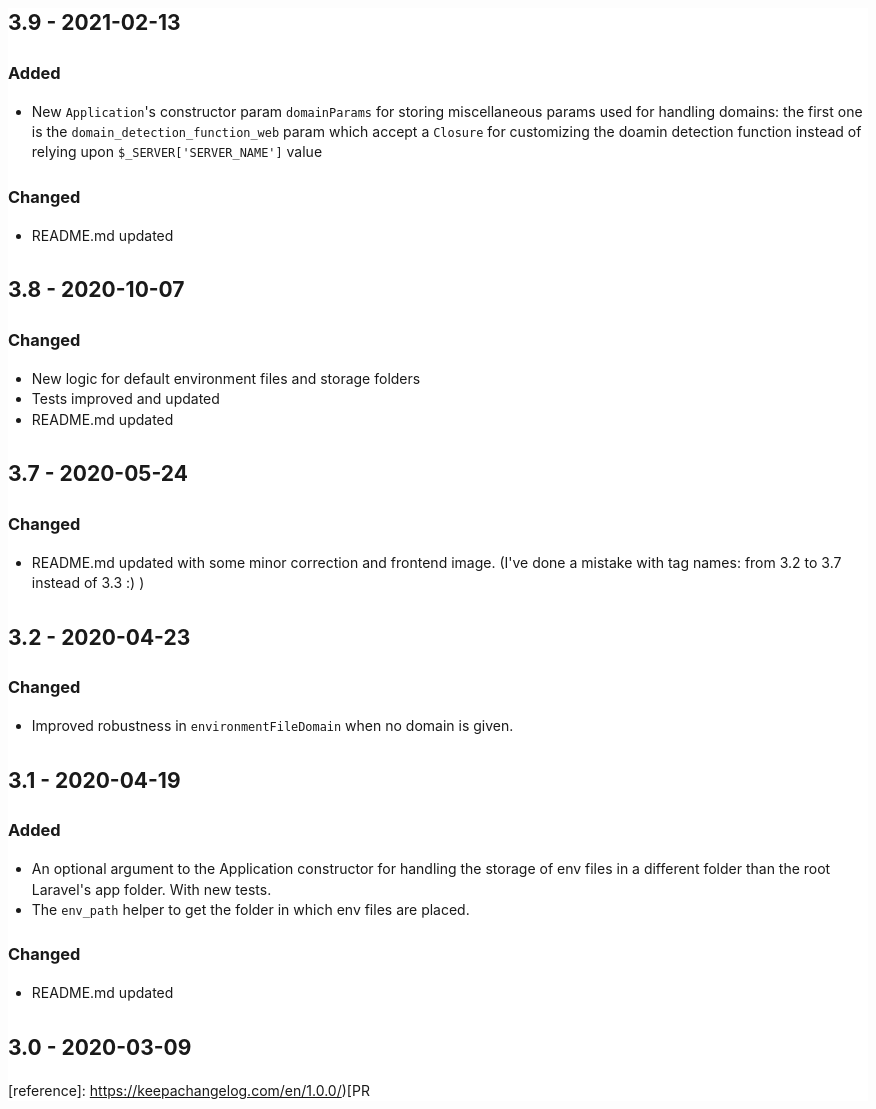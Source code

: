 ## 3.9 - 2021-02-13

### Added

- New `Application`'s constructor param `domainParams` for storing miscellaneous params used for handling domains:
  the first one is the `domain_detection_function_web` param which accept a `Closure` for customizing
  the doamin detection function instead of relying upon `$_SERVER['SERVER_NAME']` value

### Changed

- README.md updated

## 3.8 - 2020-10-07

### Changed

- New logic for default environment files and storage folders
- Tests improved and updated
- README.md updated

## 3.7 - 2020-05-24

### Changed

- README.md updated with some minor correction and frontend image. (I've done a mistake with tag names:
  from 3.2 to 3.7 instead of 3.3 :) )

## 3.2 - 2020-04-23

### Changed

- Improved robustness in `environmentFileDomain` when no domain is given.

## 3.1 - 2020-04-19

### Added

- An optional argument to the Application constructor for handling the storage of env files in a different folder
  than the root Laravel's app folder. With new tests.
- The `env_path` helper to get the folder in which env files are placed.

### Changed

- README.md updated

## 3.0 - 2020-03-09


[unreleased]: https://github.com/laravel-russian/laravel-multidomain/compare/v5.0...HEAD
[5.0]: https://github.com/laravel-russian/laravel-multidomain/compare/v4.2.1...v5.0
[4.2.1]: https://github.com/laravel-russian/laravel-multidomain/compare/v4.2...v4.2.1
[4.2]: https://github.com/laravel-russian/laravel-multidomain/compare/v4.1...v4.2
[4.1]: https://github.com/laravel-russian/laravel-multidomain/compare/v4.0...v4.1
[4.0]: https://github.com/laravel-russian/laravel-multidomain/compare/v3.8...v4.0
[3.9]: https://github.com/laravel-russian/laravel-multidomain/compare/v3.8...v3.9
[3.8]: https://github.com/laravel-russian/laravel-multidomain/compare/v3.7...v3.8
[3.7]: https://github.com/laravel-russian/laravel-multidomain/compare/v3.2...v3.7
[3.2]: https://github.com/laravel-russian/laravel-multidomain/compare/v3.1...v3.2
[3.1]: https://github.com/laravel-russian/laravel-multidomain/compare/v3.0...v3.1
[3.0]: https://github.com/laravel-russian/laravel-multidomain/compare/v2.4...v3.0
[2.9]: https://github.com/laravel-russian/laravel-multidomain/compare/v2.8...v2.9
[2.8]: https://github.com/laravel-russian/laravel-multidomain/compare/v2.7...v2.8
[2.7]: https://github.com/laravel-russian/laravel-multidomain/compare/v2.6...v2.7
[2.6]: https://github.com/laravel-russian/laravel-multidomain/compare/v2.5...v2.6
[2.5]: https://github.com/laravel-russian/laravel-multidomain/compare/v2.4...v2.5
[2.4]: https://github.com/laravel-russian/laravel-multidomain/compare/v2.3...v2.4
[2.3]: https://github.com/laravel-russian/laravel-multidomain/compare/v2.2...v2.3
[2.2]: https://github.com/laravel-russian/laravel-multidomain/compare/v2.1...v2.2
[2.1]: https://github.com/laravel-russian/laravel-multidomain/compare/v2.0...v2.1
[2.0]: https://github.com/laravel-russian/laravel-multidomain/compare/v1.4.0...v2.0
[1.4.9]: https://github.com/laravel-russian/laravel-multidomain/compare/v1.4.8...v1.4.9
[1.4.8]: https://github.com/laravel-russian/laravel-multidomain/compare/v1.4.7...v1.4.8
[1.4.7]: https://github.com/laravel-russian/laravel-multidomain/compare/v1.4.6...v1.4.7
[1.4.6]: https://github.com/laravel-russian/laravel-multidomain/compare/v1.4.5...v1.4.6
[1.4.5]: https://github.com/laravel-russian/laravel-multidomain/compare/v1.4.4...v1.4.5
[1.4.4]: https://github.com/laravel-russian/laravel-multidomain/compare/v1.4.3...v1.4.4
[1.4.3]: https://github.com/laravel-russian/laravel-multidomain/compare/v1.4.2...v1.4.3
[1.4.2]: https://github.com/laravel-russian/laravel-multidomain/compare/v1.4.1...v1.4.2
[1.4.1]: https://github.com/laravel-russian/laravel-multidomain/compare/v1.4.0...v1.4.1
[1.4.0]: https://github.com/laravel-russian/laravel-multidomain/compare/v1.3.0...v1.4.0
[1.3.9]: https://github.com/laravel-russian/laravel-multidomain/compare/v1.3.8...v1.3.9
[1.3.8]: https://github.com/laravel-russian/laravel-multidomain/compare/v1.3.7...v1.3.8
[1.3.7]: https://github.com/laravel-russian/laravel-multidomain/compare/v1.3.6...v1.3.7
[1.3.6]: https://github.com/laravel-russian/laravel-multidomain/compare/v1.3.5...v1.3.6
[1.3.5]: https://github.com/laravel-russian/laravel-multidomain/compare/v1.3.4...v1.3.5
[1.3.4]: https://github.com/laravel-russian/laravel-multidomain/compare/v1.3.3...v1.3.4
[1.3.3]: https://github.com/laravel-russian/laravel-multidomain/compare/v1.3.2...v1.3.3
[1.3.2]: https://github.com/laravel-russian/laravel-multidomain/compare/v1.3.1...v1.3.2
[1.3.1]: https://github.com/laravel-russian/laravel-multidomain/compare/v1.3.0...v1.3.1
[1.3.0]: https://github.com/laravel-russian/laravel-multidomain/compare/v1.2.0...v1.3.0
[1.2.9]: https://github.com/laravel-russian/laravel-multidomain/compare/v1.2.8...v1.2.9
[1.2.8]: https://github.com/laravel-russian/laravel-multidomain/compare/v1.2.7...v1.2.8
[1.2.7]: https://github.com/laravel-russian/laravel-multidomain/compare/v1.2.6...v1.2.7
[1.2.6]: https://github.com/laravel-russian/laravel-multidomain/compare/v1.2.5...v1.2.6
[1.2.5]: https://github.com/laravel-russian/laravel-multidomain/compare/v1.2.4...v1.2.5
[1.2.4]: https://github.com/laravel-russian/laravel-multidomain/compare/v1.2.3...v1.2.4
[1.2.3]: https://github.com/laravel-russian/laravel-multidomain/compare/v1.2.2...v1.2.3
[1.2.2]: https://github.com/laravel-russian/laravel-multidomain/compare/v1.2.1...v1.2.2
[1.2.1]: https://github.com/laravel-russian/laravel-multidomain/compare/v1.2.0...v1.2.1
[1.2.0]: https://github.com/laravel-russian/laravel-multidomain/compare/v1.1.6...v1.2.0
[1.1.15]: https://github.com/laravel-russian/laravel-multidomain/compare/v1.1.14...v1.1.15
[1.1.14]: https://github.com/laravel-russian/laravel-multidomain/compare/v1.1.13...v1.1.14
[1.1.13]: https://github.com/laravel-russian/laravel-multidomain/compare/v1.1.12...v1.1.13
[1.1.12]: https://github.com/laravel-russian/laravel-multidomain/compare/v1.1.11...v1.1.12
[1.1.11]: https://github.com/laravel-russian/laravel-multidomain/compare/v1.1.10...v1.1.11
[1.1.10]: https://github.com/laravel-russian/laravel-multidomain/compare/v1.1.9...v1.1.10
[1.1.9]: https://github.com/laravel-russian/laravel-multidomain/compare/v1.1.8...v1.1.9
[1.1.8]: https://github.com/laravel-russian/laravel-multidomain/compare/v1.1.7...v1.1.8
[1.1.7]: https://github.com/laravel-russian/laravel-multidomain/compare/v1.1.6...v1.1.7
[1.1.6]: https://github.com/laravel-russian/laravel-multidomain/compare/v1.1.5...v1.1.6
[1.1.5]: https://github.com/laravel-russian/laravel-multidomain/compare/v1.1.4...v1.1.5
[1.1.4]: https://github.com/laravel-russian/laravel-multidomain/compare/v1.1.3...v1.1.4
[1.1.3]: https://github.com/laravel-russian/laravel-multidomain/compare/v1.1.2...v1.1.3
[1.1.2]: https://github.com/laravel-russian/laravel-multidomain/compare/v1.1.1...v1.1.2
[1.1.1]: https://github.com/laravel-russian/laravel-multidomain/compare/v1.1.0...v1.1.1
[reference]: https://keepachangelog.com/en/1.0.0/)[PR
